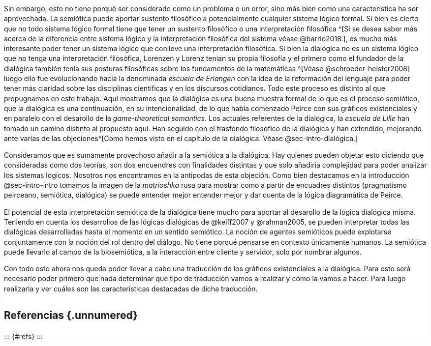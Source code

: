 Sin embargo, esto no tiene porqué ser considerado como un problema o un error,
sino más bien como una característica ha ser aprovechada.
La semiótica puede aportar sustento filosófico a potencialmente cualquier sistema lógico formal.
Si bien es cierto que no todo sistema lógico formal tiene que tener un sustento filosófico
o una interpretación filosófica
^[Si se desea saber más acerca de la diferencia entre sistema lógico
y la interpretación filosófica del sistema véase @barrio2018.],
es mucho más interesante poder tener un sistema lógico que conlleve una interpretación filosófica.
Si bien la dialógica no es un sistema lógico que no tenga una interpretación filosófica,
Lorenzen y Lorenz tenian su propia filosofía y
el primero como el fundador de la dialógica también tenía sus posturas filosóficas sobre los fundamentos de la matemáticas
^[Véase @schroeder-heister2008]
luego ello fue evolucionando hacia la denominada *escuela de Erlangen* con la idea de la reformación del lenguaje
para poder tener más claridad sobre las disciplinas cientificas y en los discursos cotidianos.
Todo este proceso es distinto al que propugnamos en este trabajo.
Aquí mostramos que la dialógica es una buena muestra formal de lo que es el proceso semiótico,
que la dialógica es una continuación, en su intencionalidad,
de lo que había comenzado Peirce con sus gráficos existenciales
y en paralelo con el desarollo de la *game-theoretical semantics*.
Los actuales referentes de la dialógica, la *escuela de Lille* han tomado un camino distinto al propuesto aquí.
Han seguido con el trasfondo filosófico de la dialógica y han extendido,
mejorando ante varias de las objeciones^[Como hemos visto en el capítulo de la dialógica. Véase @sec-intro-dialógica.]

Consideramos que es sumamente provechoso añadir a la semiótica a la dialógica.
Hay quienes pueden objetar esto diciendo que consideradas como dos teorías,
son dos encuendres con finalidades distintas y que solo añadiría complejidad para poder analizar los sistemas lógicos.
Nosotros nos encontramos en la antipodas de esta objeción.
Como bien destacamos en la introducción @sec-intro-intro
tomamos la imagen de la *matrioshka* rusa para mostrar como a partir de encuadres distintos
(pragmatismo peirceano, semiótica, dialógica)
se puede entender mejor entender mejor y dar cuenta de la lógica diagramática de Peirce.

El potencial de esta interpretación semiótica de la dialógica tiene mucho
para aportar al desarollo de la lógica dialógica misma.
Teniendo en cuenta los desarrollos de las lógicas dialógicas de @keiff2007 y @rahman2005,
se pueden interpretar todas las dialógicas desarrolladas hasta el momento en un sentido semiótico.
La noción de agentes semióticos puede explotarse conjuntamente con la noción del rol dentro del diálogo.
No tiene porqué pensarse en contexto únicamente humanos.
La semiótica puede llevarlo al campo de la biosemiótica,
a la interacción entre cliente y servidor, solo por nombrar algunos.

Con todo esto ahora nos queda poder llevar a cabo una traducción de los gráficos existenciales a la dialógica.
Para esto será necesario poder primero que nada determinar
que tipo de traducción vamos a realizar y cómo la vamos a hacer.
Para luego realizarla y ver cuáles son las características destacadas de dicha traducción.

## Referencias {.unnumered}
::: {#refs}
:::
